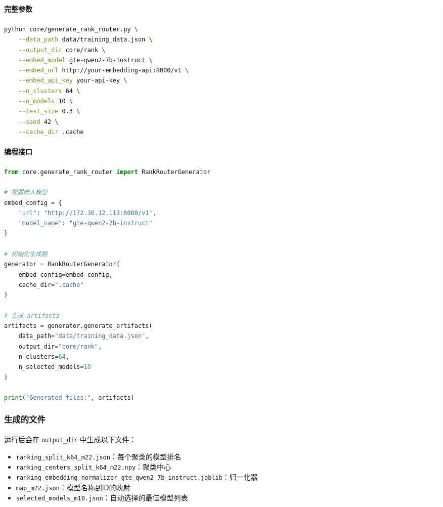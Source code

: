 #### 完整参数

```bash
python core/generate_rank_router.py \
    --data_path data/training_data.json \
    --output_dir core/rank \
    --embed_model gte-qwen2-7b-instruct \
    --embed_url http://your-embedding-api:8000/v1 \
    --embed_api_key your-api-key \
    --n_clusters 64 \
    --n_models 10 \
    --test_size 0.3 \
    --seed 42 \
    --cache_dir .cache
```

#### 编程接口

```python
from core.generate_rank_router import RankRouterGenerator

# 配置嵌入模型
embed_config = {
    "url": "http://172.30.12.113:8000/v1",
    "model_name": "gte-qwen2-7b-instruct"
}

# 初始化生成器
generator = RankRouterGenerator(
    embed_config=embed_config,
    cache_dir=".cache"
)

# 生成 artifacts
artifacts = generator.generate_artifacts(
    data_path="data/training_data.json",
    output_dir="core/rank",
    n_clusters=64,
    n_selected_models=10
)

print("Generated files:", artifacts)
```

### 生成的文件

运行后会在 `output_dir` 中生成以下文件：

- `ranking_split_k64_m22.json`：每个聚类的模型排名
- `ranking_centers_split_k64_m22.npy`：聚类中心
- `ranking_embedding_normalizer_gte_qwen2_7b_instruct.joblib`：归一化器
- `map_m22.json`：模型名称到ID的映射
- `selected_models_m10.json`：自动选择的最佳模型列表
